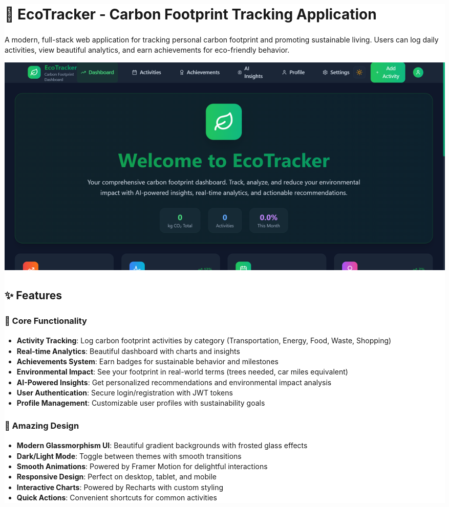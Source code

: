 # 🌱 EcoTracker - Carbon Footprint Tracking Application

A modern, full-stack web application for tracking personal carbon footprint and promoting sustainable living. Users can log daily activities, view beautiful analytics, and earn achievements for eco-friendly behavior.

![EcoTracker Dashboard](https://github.com/AdilzhanB/Eco-learn-AI/blob/main/Screenshot%202025-07-04%20160511.png)

## ✨ Features

### 🎯 Core Functionality
- **Activity Tracking**: Log carbon footprint activities by category (Transportation, Energy, Food, Waste, Shopping)
- **Real-time Analytics**: Beautiful dashboard with charts and insights
- **Achievements System**: Earn badges for sustainable behavior and milestones
- **Environmental Impact**: See your footprint in real-world terms (trees needed, car miles equivalent)
- **AI-Powered Insights**: Get personalized recommendations and environmental impact analysis
- **User Authentication**: Secure login/registration with JWT tokens
- **Profile Management**: Customizable user profiles with sustainability goals

### 🎨 Amazing Design
- **Modern Glassmorphism UI**: Beautiful gradient backgrounds with frosted glass effects
- **Dark/Light Mode**: Toggle between themes with smooth transitions
- **Smooth Animations**: Powered by Framer Motion for delightful interactions
- **Responsive Design**: Perfect on desktop, tablet, and mobile
- **Interactive Charts**: Powered by Recharts with custom styling
- **Quick Actions**: Convenient shortcuts for common activities
